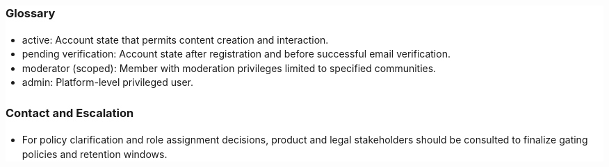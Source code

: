 
### Glossary
- active: Account state that permits content creation and interaction.  
- pending verification: Account state after registration and before successful email verification.  
- moderator (scoped): Member with moderation privileges limited to specified communities.  
- admin: Platform-level privileged user.

### Contact and Escalation
- For policy clarification and role assignment decisions, product and legal stakeholders should be consulted to finalize gating policies and retention windows.  


